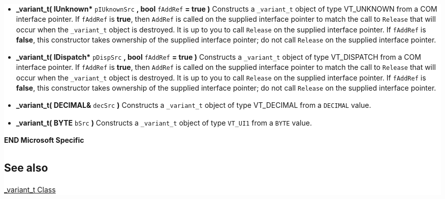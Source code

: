 -   **_variant_t( IUnknown\***  `pIUknownSrc` **, bool**  `fAddRef`  **= true )** Constructs a `_variant_t` object of type VT_UNKNOWN from a COM interface pointer. If `fAddRef` is **true**, then `AddRef` is called on the supplied interface pointer to match the call to `Release` that will occur when the `_variant_t` object is destroyed. It is up to you to call `Release` on the supplied interface pointer. If `fAddRef` is **false**, this constructor takes ownership of the supplied interface pointer; do not call `Release` on the supplied interface pointer.  
  
-   **_variant_t( IDispatch\***  `pDispSrc` **, bool**  `fAddRef`  **= true )** Constructs a `_variant_t` object of type VT_DISPATCH from a COM interface pointer. If `fAddRef` is **true**, then `AddRef` is called on the supplied interface pointer to match the call to `Release` that will occur when the `_variant_t` object is destroyed. It is up to you to call `Release` on the supplied interface pointer. If `fAddRef` is **false**, this constructor takes ownership of the supplied interface pointer; do not call `Release` on the supplied interface pointer.  
  
-   **_variant_t( DECIMAL&**  `decSrc`  **)** Constructs a `_variant_t` object of type VT_DECIMAL from a `DECIMAL` value.  
  
-   **_variant_t( BYTE**  `bSrc`  **)** Constructs a `_variant_t` object of type `VT_UI1` from a `BYTE` value.  
  
 **END Microsoft Specific**  
  
## See also  
 [_variant_t Class](../cpp/variant-t-class.md)